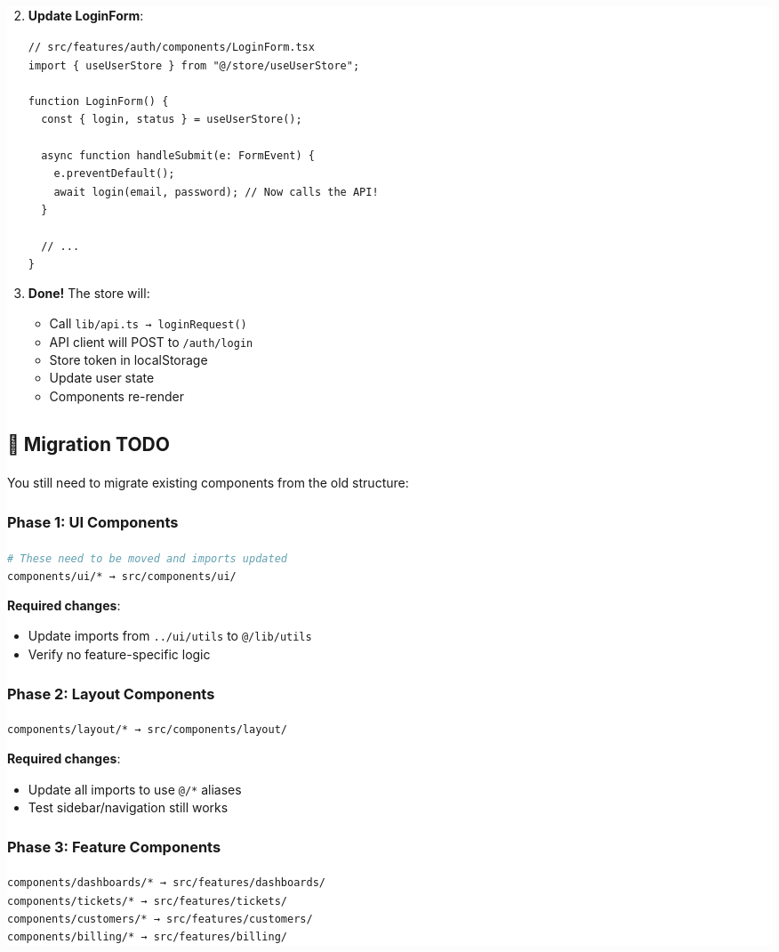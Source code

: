 2. **Update LoginForm**:
   ```tsx
   // src/features/auth/components/LoginForm.tsx
   import { useUserStore } from "@/store/useUserStore";

   function LoginForm() {
     const { login, status } = useUserStore();

     async function handleSubmit(e: FormEvent) {
       e.preventDefault();
       await login(email, password); // Now calls the API!
     }
     
     // ...
   }
   ```

3. **Done!** The store will:
   - Call `lib/api.ts → loginRequest()`
   - API client will POST to `/auth/login`
   - Store token in localStorage
   - Update user state
   - Components re-render

## 📝 Migration TODO

You still need to migrate existing components from the old structure:

### Phase 1: UI Components
```bash
# These need to be moved and imports updated
components/ui/* → src/components/ui/
```

**Required changes**:
- Update imports from `../ui/utils` to `@/lib/utils`
- Verify no feature-specific logic

### Phase 2: Layout Components
```bash
components/layout/* → src/components/layout/
```

**Required changes**:
- Update all imports to use `@/*` aliases
- Test sidebar/navigation still works

### Phase 3: Feature Components
```bash
components/dashboards/* → src/features/dashboards/
components/tickets/* → src/features/tickets/
components/customers/* → src/features/customers/
components/billing/* → src/features/billing/
```
